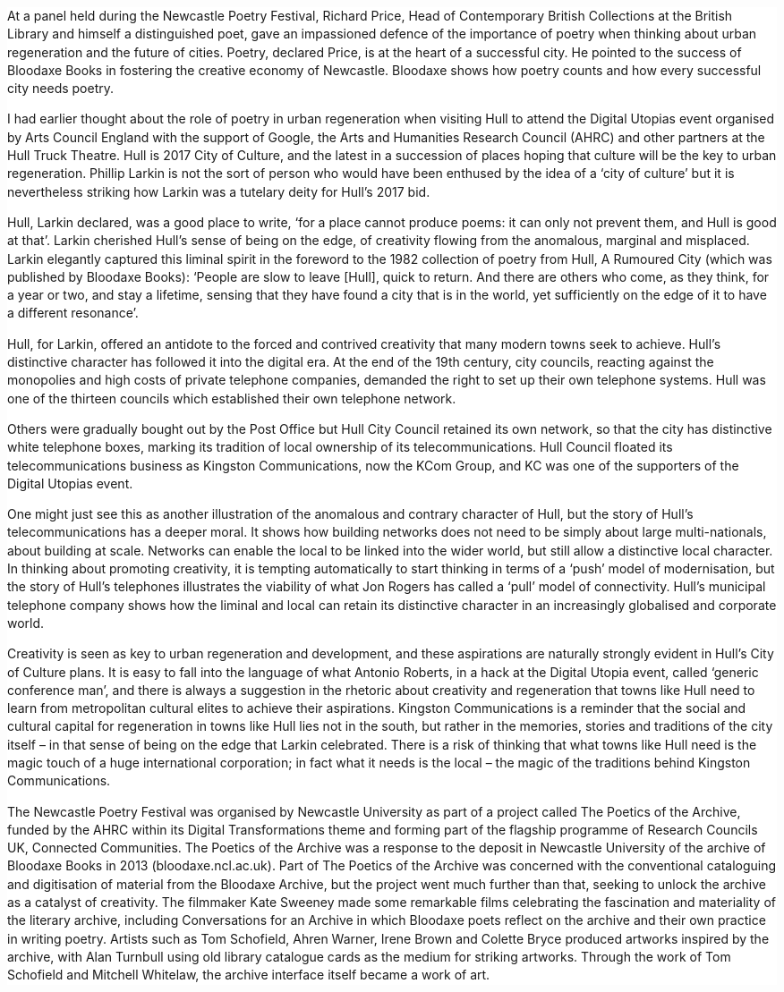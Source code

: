 At a panel held during the Newcastle Poetry Festival, Richard Price, Head of Contemporary British Collections at the British Library and himself a distinguished poet, gave an impassioned defence of the importance of poetry when thinking about urban regeneration and the future of cities. Poetry, declared Price, is at the heart of a successful city. He pointed to the success of Bloodaxe Books in fostering the creative economy of Newcastle. Bloodaxe shows how poetry counts and how every successful city needs poetry.

I had earlier thought about the role of poetry in urban regeneration when visiting Hull to attend the Digital Utopias event organised by Arts Council England with the support of Google, the Arts and Humanities Research Council (AHRC) and other partners at the Hull Truck Theatre. Hull is 2017 City of Culture, and the latest in a succession of places hoping that culture will be the key to urban regeneration. Phillip Larkin is not the sort of person who would have been enthused by the idea of a ‘city of culture’ but it is nevertheless striking how Larkin was a tutelary deity for Hull’s 2017 bid.

Hull, Larkin declared, was a good place to write, ‘for a place cannot produce poems: it can only not prevent them, and Hull is good at that’. Larkin cherished Hull’s sense of being on the edge, of creativity flowing from the anomalous, marginal and misplaced. Larkin elegantly captured this liminal spirit in the foreword to the 1982 collection of poetry from Hull, A Rumoured City (which was published by Bloodaxe Books): ‘People are slow to leave [Hull], quick to return. And there are others who come, as they think, for a year or two, and stay a lifetime, sensing that they have found a city that is in the world, yet sufficiently on the edge of it to have a different resonance’.

Hull, for Larkin, offered an antidote to the forced and contrived creativity that many modern towns seek to achieve. Hull’s distinctive character has followed it into the digital era. At the end of the 19th century, city councils, reacting against the monopolies and high costs of private telephone companies, demanded the right to set up their own telephone systems. Hull was one of the thirteen councils which established their own telephone network.

Others were gradually bought out by the Post Office but Hull City Council retained its own network, so that the city has distinctive white telephone boxes, marking its tradition of local ownership of its telecommunications. Hull Council floated its telecommunications business as Kingston Communications, now the KCom Group, and KC was one of the supporters of the Digital Utopias event.

One might just see this as another illustration of the anomalous and contrary character of Hull, but the story of Hull’s telecommunications has a deeper moral. It shows how building networks does not need to be simply about large multi-nationals, about building at scale. Networks can enable the local to be linked into the wider world, but still allow a distinctive local character. In thinking about promoting creativity, it is tempting automatically to start thinking in terms of a ‘push’ model of modernisation, but the story of Hull’s telephones illustrates the viability of what Jon Rogers has called a ‘pull’ model of connectivity. Hull’s municipal telephone company shows how the liminal and local can retain its distinctive character in an increasingly globalised and corporate world.

Creativity is seen as key to urban regeneration and development, and these aspirations are naturally strongly evident in Hull’s City of Culture plans. It is easy to fall into the language of what Antonio Roberts, in a hack at the Digital Utopia event, called ‘generic conference man’, and there is always a suggestion in the rhetoric about creativity and regeneration that towns like Hull need to learn from metropolitan cultural elites to achieve their aspirations. Kingston Communications is a reminder that the social and cultural capital for regeneration in towns like Hull lies not in the south, but rather in the memories, stories and traditions of the city itself – in that sense of being on the edge that Larkin celebrated. There is a risk of thinking that what towns like Hull need is the magic touch of a huge international corporation; in fact what it needs is the local – the magic of the traditions behind Kingston Communications.

The Newcastle Poetry Festival was organised by Newcastle University as part of a project called The Poetics of the Archive, funded by the AHRC within its Digital Transformations theme and forming part of the flagship programme of Research Councils UK, Connected Communities. The Poetics of the Archive was a response to the deposit in Newcastle University of the archive of Bloodaxe Books in 2013 (bloodaxe.ncl.ac.uk). Part of The Poetics of the Archive was concerned with the conventional cataloguing and digitisation of material from the Bloodaxe Archive, but the project went much further than that, seeking to unlock the archive as a catalyst of creativity. The filmmaker Kate Sweeney made some remarkable films celebrating the fascination and materiality of the literary archive, including Conversations for an Archive in which Bloodaxe poets reflect on the archive and their own practice in writing poetry. Artists such as Tom Schofield, Ahren Warner, Irene Brown and Colette Bryce produced artworks inspired by the archive, with Alan Turnbull using old library catalogue cards as the medium for striking artworks. Through the work of Tom Schofield and Mitchell Whitelaw, the archive interface itself became a work of art.
